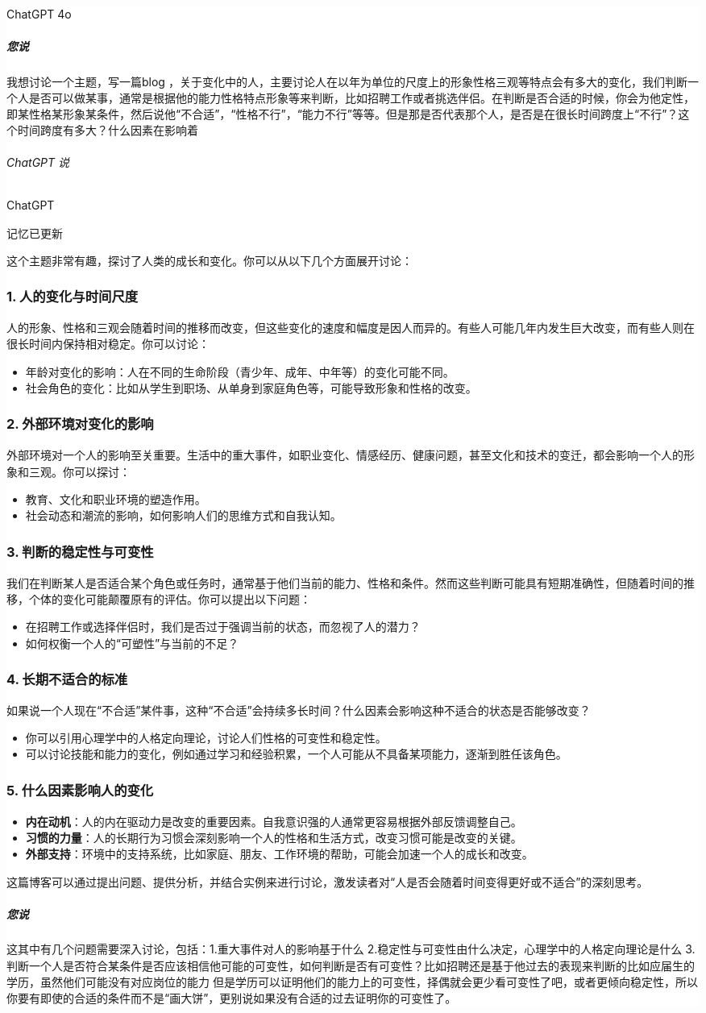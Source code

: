 ChatGPT 4o

##### 您说

我想讨论一个主题，写一篇blog ，关于变化中的人，主要讨论人在以年为单位的尺度上的形象性格三观等特点会有多大的变化，我们判断一个人是否可以做某事，通常是根据他的能力性格特点形象等来判断，比如招聘工作或者挑选伴侣。在判断是否合适的时候，你会为他定性，即某性格某形象某条件，然后说他“不合适”，“性格不行”，“能力不行”等等。但是那是否代表那个人，是否是在很长时间跨度上“不行”？这个时间跨度有多大？什么因素在影响着

###### ChatGPT 说

ChatGPT

记忆已更新

这个主题非常有趣，探讨了人类的成长和变化。你可以从以下几个方面展开讨论：

### 1. **人的变化与时间尺度**

人的形象、性格和三观会随着时间的推移而改变，但这些变化的速度和幅度是因人而异的。有些人可能几年内发生巨大改变，而有些人则在很长时间内保持相对稳定。你可以讨论：

- 年龄对变化的影响：人在不同的生命阶段（青少年、成年、中年等）的变化可能不同。
- 社会角色的变化：比如从学生到职场、从单身到家庭角色等，可能导致形象和性格的改变。

### 2. **外部环境对变化的影响**

外部环境对一个人的影响至关重要。生活中的重大事件，如职业变化、情感经历、健康问题，甚至文化和技术的变迁，都会影响一个人的形象和三观。你可以探讨：

- 教育、文化和职业环境的塑造作用。
- 社会动态和潮流的影响，如何影响人们的思维方式和自我认知。

### 3. **判断的稳定性与可变性**

我们在判断某人是否适合某个角色或任务时，通常基于他们当前的能力、性格和条件。然而这些判断可能具有短期准确性，但随着时间的推移，个体的变化可能颠覆原有的评估。你可以提出以下问题：

- 在招聘工作或选择伴侣时，我们是否过于强调当前的状态，而忽视了人的潜力？
- 如何权衡一个人的“可塑性”与当前的不足？

### 4. **长期不适合的标准**

如果说一个人现在“不合适”某件事，这种“不合适”会持续多长时间？什么因素会影响这种不适合的状态是否能够改变？

- 你可以引用心理学中的人格定向理论，讨论人们性格的可变性和稳定性。
- 可以讨论技能和能力的变化，例如通过学习和经验积累，一个人可能从不具备某项能力，逐渐到胜任该角色。

### 5. **什么因素影响人的变化**

- **内在动机**：人的内在驱动力是改变的重要因素。自我意识强的人通常更容易根据外部反馈调整自己。
- **习惯的力量**：人的长期行为习惯会深刻影响一个人的性格和生活方式，改变习惯可能是改变的关键。
- **外部支持**：环境中的支持系统，比如家庭、朋友、工作环境的帮助，可能会加速一个人的成长和改变。

这篇博客可以通过提出问题、提供分析，并结合实例来进行讨论，激发读者对“人是否会随着时间变得更好或不适合”的深刻思考。

##### 您说

这其中有几个问题需要深入讨论，包括：1.重大事件对人的影响基于什么 2.稳定性与可变性由什么决定，心理学中的人格定向理论是什么 3.判断一个人是否符合某条件是否应该相信他可能的可变性，如何判断是否有可变性？比如招聘还是基于他过去的表现来判断的比如应届生的学历，虽然他们可能没有对应岗位的能力 但是学历可以证明他们的能力上的可变性，择偶就会更少看可变性了吧，或者更倾向稳定性，所以你要有即使的合适的条件而不是“画大饼”，更别说如果没有合适的过去证明你的可变性了。
